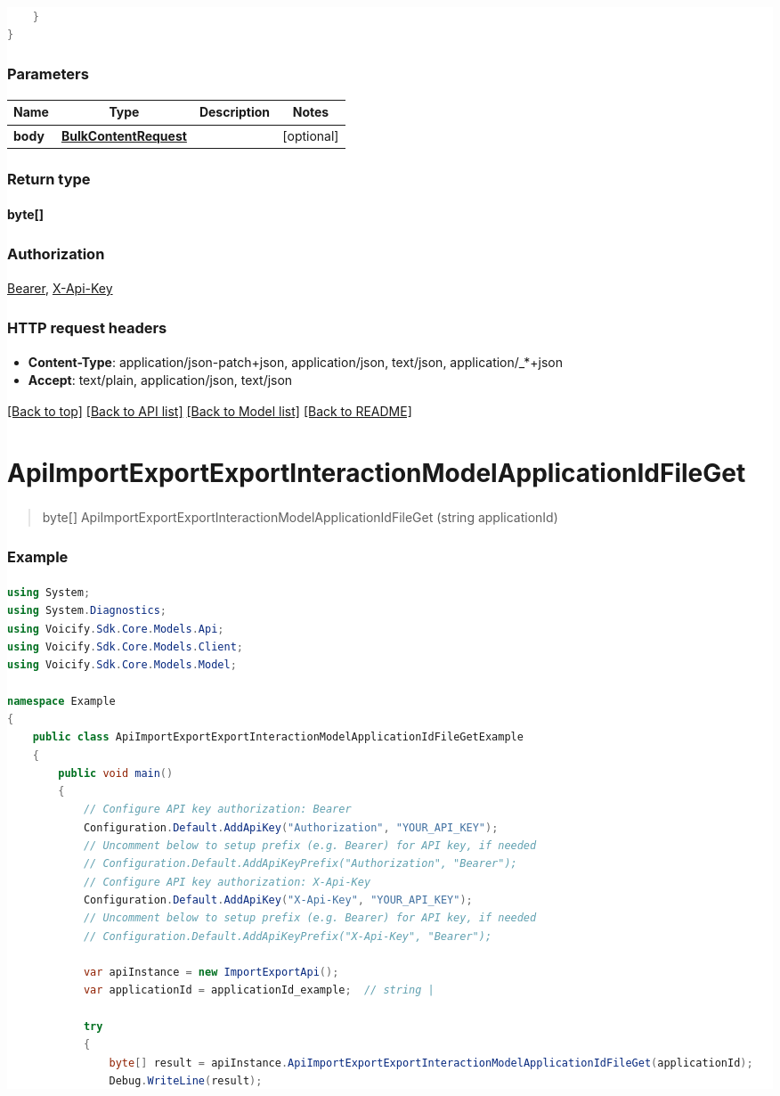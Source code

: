 ```csharp
    }
}
```

### Parameters

Name | Type | Description  | Notes
------------- | ------------- | ------------- | -------------
 **body** | [**BulkContentRequest**](BulkContentRequest.md)|  | [optional] 

### Return type

**byte[]**

### Authorization

[Bearer](../README.md#Bearer), [X-Api-Key](../README.md#X-Api-Key)

### HTTP request headers

 - **Content-Type**: application/json-patch+json, application/json, text/json, application/_*+json
 - **Accept**: text/plain, application/json, text/json

[[Back to top]](#) [[Back to API list]](../README.md#documentation-for-api-endpoints) [[Back to Model list]](../README.md#documentation-for-models) [[Back to README]](../README.md)
<a name="apiimportexportexportinteractionmodelapplicationidfileget"></a>
# **ApiImportExportExportInteractionModelApplicationIdFileGet**
> byte[] ApiImportExportExportInteractionModelApplicationIdFileGet (string applicationId)



### Example
```csharp
using System;
using System.Diagnostics;
using Voicify.Sdk.Core.Models.Api;
using Voicify.Sdk.Core.Models.Client;
using Voicify.Sdk.Core.Models.Model;

namespace Example
{
    public class ApiImportExportExportInteractionModelApplicationIdFileGetExample
    {
        public void main()
        {
            // Configure API key authorization: Bearer
            Configuration.Default.AddApiKey("Authorization", "YOUR_API_KEY");
            // Uncomment below to setup prefix (e.g. Bearer) for API key, if needed
            // Configuration.Default.AddApiKeyPrefix("Authorization", "Bearer");
            // Configure API key authorization: X-Api-Key
            Configuration.Default.AddApiKey("X-Api-Key", "YOUR_API_KEY");
            // Uncomment below to setup prefix (e.g. Bearer) for API key, if needed
            // Configuration.Default.AddApiKeyPrefix("X-Api-Key", "Bearer");

            var apiInstance = new ImportExportApi();
            var applicationId = applicationId_example;  // string | 

            try
            {
                byte[] result = apiInstance.ApiImportExportExportInteractionModelApplicationIdFileGet(applicationId);
                Debug.WriteLine(result);
```